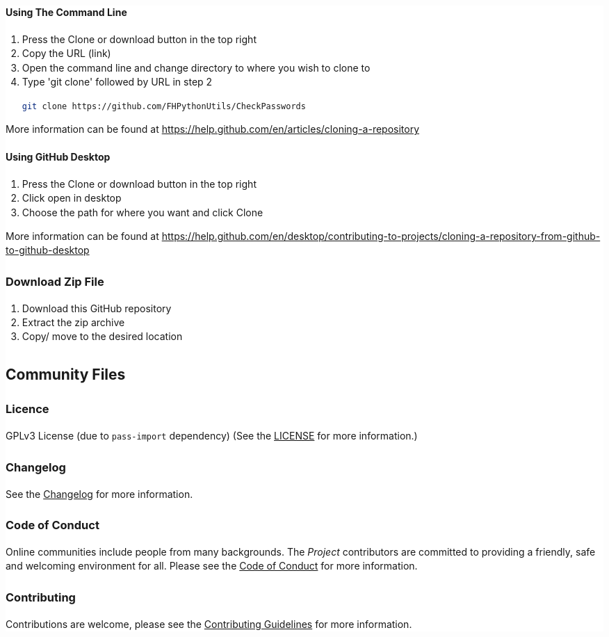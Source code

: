 #### Using The Command Line

1. Press the Clone or download button in the top right
2. Copy the URL (link)
3. Open the command line and change directory to where you wish to
clone to
4. Type 'git clone' followed by URL in step 2
	```bash
	git clone https://github.com/FHPythonUtils/CheckPasswords
	```

More information can be found at
https://help.github.com/en/articles/cloning-a-repository

#### Using GitHub Desktop

1. Press the Clone or download button in the top right
2. Click open in desktop
3. Choose the path for where you want and click Clone

More information can be found at
https://help.github.com/en/desktop/contributing-to-projects/cloning-a-repository-from-github-to-github-desktop

### Download Zip File

1. Download this GitHub repository
2. Extract the zip archive
3. Copy/ move to the desired location

## Community Files

### Licence

GPLv3 License (due to `pass-import` dependency)
(See the [LICENSE](/LICENSE.md) for more information.)

### Changelog

See the [Changelog](/CHANGELOG.md) for more information.

### Code of Conduct

Online communities include people from many backgrounds. The *Project*
contributors are committed to providing a friendly, safe and welcoming
environment for all. Please see the
[Code of Conduct](https://github.com/FHPythonUtils/.github/blob/master/CODE_OF_CONDUCT.md)
 for more information.

### Contributing

Contributions are welcome, please see the
[Contributing Guidelines](https://github.com/FHPythonUtils/.github/blob/master/CONTRIBUTING.md)
for more information.
